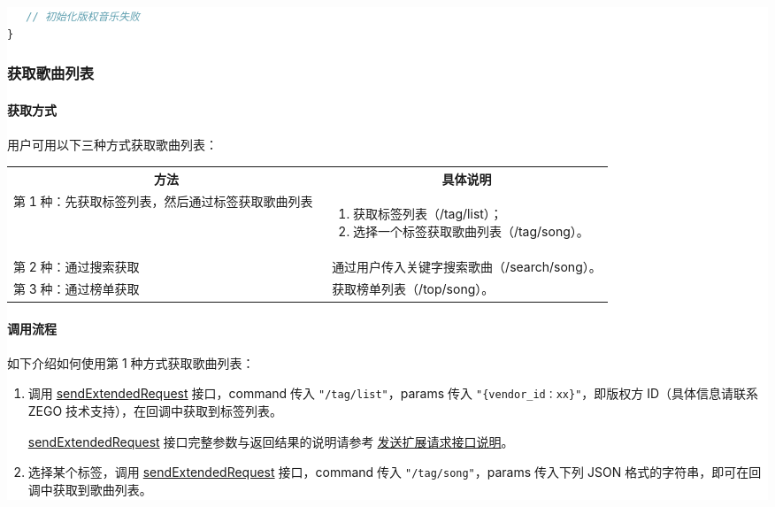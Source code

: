```js
   // 初始化版权音乐失败
}
```

### 获取歌曲列表

#### 获取方式

用户可用以下三种方式获取歌曲列表：

<table>
  
<tbody><tr>
<th>方法</th>
<th>具体说明</th>
</tr>
<tr>
<td>第 1 种：先获取标签列表，然后通过标签获取歌曲列表&nbsp;&nbsp;</td>
<td><ol><li>获取标签列表（/tag/list）；</li><li>选择一个标签获取歌曲列表（/tag/song）。</li></ol></td>
</tr>
<tr>
<td>
第 2 种：通过搜索获取
</td>
<td>
通过用户传入关键字搜索歌曲（/search/song）。
</td>
</tr>
<tr>
<td>第 3 种：通过榜单获取</td>
<td>
获取榜单列表（/top/song）。
</td>
</tr>
</tbody></table>

#### 调用流程

如下介绍如何使用第 1 种方式获取歌曲列表：

1. 调用 [sendExtendedRequest](https://doc-zh.zego.im/article/api?doc=Express_Video_SDK_API~javascript_web~class~ZegoCopyrightedMusic#send-extended-request) 接口，command 传入 `"/tag/list"`，params 传入 `"{vendor_id：xx}"`，即版权方 ID（具体信息请联系 ZEGO 技术支持），在回调中获取到标签列表。

    <Note title="说明">

    [sendExtendedRequest](https://doc-zh.zego.im/article/api?doc=Express_Video_SDK_API~javascript_web~class~ZegoCopyrightedMusic#send-extended-request) 接口完整参数与返回结果的说明请参考 [发送扩展请求接口说明](/online-ktv-web/client-api/send-extended-request)。
    </Note>

2. 选择某个标签，调用 [sendExtendedRequest](https://doc-zh.zego.im/article/api?doc=Express_Video_SDK_API~javascript_web~class~ZegoCopyrightedMusic#send-extended-request) 接口，command 传入 `"/tag/song"`，params 传入下列 JSON 格式的字符串，即可在回调中获取到歌曲列表。

